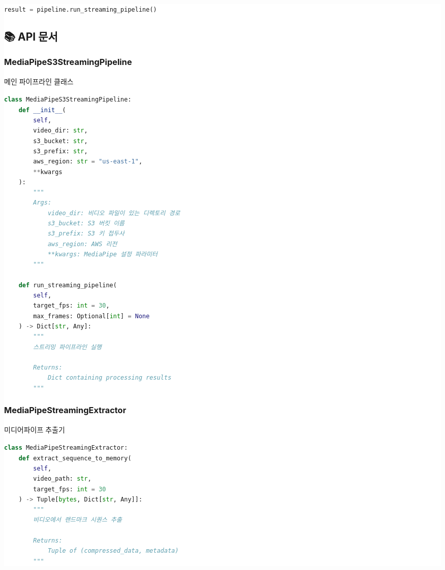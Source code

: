```python
result = pipeline.run_streaming_pipeline()
```

## 📚 API 문서

### MediaPipeS3StreamingPipeline

메인 파이프라인 클래스

```python
class MediaPipeS3StreamingPipeline:
    def __init__(
        self,
        video_dir: str,
        s3_bucket: str,
        s3_prefix: str,
        aws_region: str = "us-east-1",
        **kwargs
    ):
        """
        Args:
            video_dir: 비디오 파일이 있는 디렉토리 경로
            s3_bucket: S3 버킷 이름
            s3_prefix: S3 키 접두사
            aws_region: AWS 리전
            **kwargs: MediaPipe 설정 파라미터
        """
    
    def run_streaming_pipeline(
        self,
        target_fps: int = 30,
        max_frames: Optional[int] = None
    ) -> Dict[str, Any]:
        """
        스트리밍 파이프라인 실행
        
        Returns:
            Dict containing processing results
        """
```

### MediaPipeStreamingExtractor

미디어파이프 추출기

```python
class MediaPipeStreamingExtractor:
    def extract_sequence_to_memory(
        self,
        video_path: str,
        target_fps: int = 30
    ) -> Tuple[bytes, Dict[str, Any]]:
        """
        비디오에서 랜드마크 시퀀스 추출
        
        Returns:
            Tuple of (compressed_data, metadata)
        """
```
